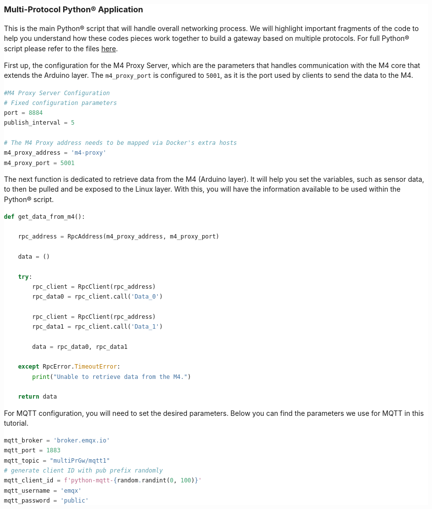 ### Multi-Protocol Python® Application

This is the main Python® script that will handle overall networking process. We will highlight important fragments of the code to help you understand how these codes pieces work together to build a gateway based on multiple protocols. For full Python® script please refer to the files [here](assets/Multi_Protocol_Gateway_X8.zip).

First up, the configuration for the M4 Proxy Server, which are the parameters that handles communication with the M4 core that extends the Arduino layer. The `m4_proxy_port` is configured to `5001`, as it is the port used by clients to send the data to the M4. 

```python
#M4 Proxy Server Configuration
# Fixed configuration parameters
port = 8884
publish_interval = 5

# The M4 Proxy address needs to be mapped via Docker's extra hosts
m4_proxy_address = 'm4-proxy'
m4_proxy_port = 5001
```

The next function is dedicated to retrieve data from the M4 (Arduino layer). It will help you set the variables, such as sensor data, to then be pulled and be exposed to the Linux layer. With this, you will have the information available to be used within the Python® script.

```python
def get_data_from_m4():

    rpc_address = RpcAddress(m4_proxy_address, m4_proxy_port)

    data = ()

    try:
        rpc_client = RpcClient(rpc_address)
        rpc_data0 = rpc_client.call('Data_0')

        rpc_client = RpcClient(rpc_address)
        rpc_data1 = rpc_client.call('Data_1')

        data = rpc_data0, rpc_data1

    except RpcError.TimeoutError:
        print("Unable to retrieve data from the M4.")

    return data
```

For MQTT configuration, you will need to set the desired parameters. Below you can find the parameters we use for MQTT in this tutorial.

```python
mqtt_broker = 'broker.emqx.io'
mqtt_port = 1883
mqtt_topic = "multiPrGw/mqtt1"
# generate client ID with pub prefix randomly
mqtt_client_id = f'python-mqtt-{random.randint(0, 100)}'
mqtt_username = 'emqx'
mqtt_password = 'public'
```
